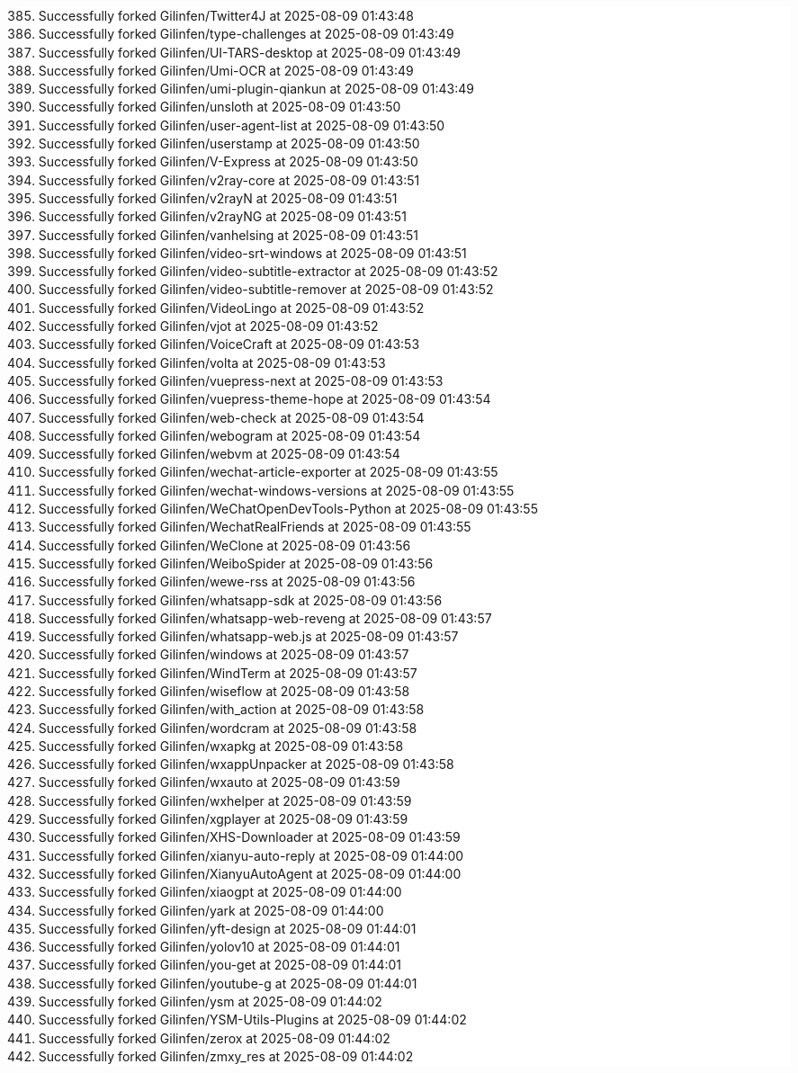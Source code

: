 385. Successfully forked Gilinfen/Twitter4J at 2025-08-09 01:43:48
386. Successfully forked Gilinfen/type-challenges at 2025-08-09 01:43:49
387. Successfully forked Gilinfen/UI-TARS-desktop at 2025-08-09 01:43:49
388. Successfully forked Gilinfen/Umi-OCR at 2025-08-09 01:43:49
389. Successfully forked Gilinfen/umi-plugin-qiankun at 2025-08-09 01:43:49
390. Successfully forked Gilinfen/unsloth at 2025-08-09 01:43:50
391. Successfully forked Gilinfen/user-agent-list at 2025-08-09 01:43:50
392. Successfully forked Gilinfen/userstamp at 2025-08-09 01:43:50
393. Successfully forked Gilinfen/V-Express at 2025-08-09 01:43:50
394. Successfully forked Gilinfen/v2ray-core at 2025-08-09 01:43:51
395. Successfully forked Gilinfen/v2rayN at 2025-08-09 01:43:51
396. Successfully forked Gilinfen/v2rayNG at 2025-08-09 01:43:51
397. Successfully forked Gilinfen/vanhelsing at 2025-08-09 01:43:51
398. Successfully forked Gilinfen/video-srt-windows at 2025-08-09 01:43:51
399. Successfully forked Gilinfen/video-subtitle-extractor at 2025-08-09 01:43:52
400. Successfully forked Gilinfen/video-subtitle-remover at 2025-08-09 01:43:52
401. Successfully forked Gilinfen/VideoLingo at 2025-08-09 01:43:52
402. Successfully forked Gilinfen/vjot at 2025-08-09 01:43:52
403. Successfully forked Gilinfen/VoiceCraft at 2025-08-09 01:43:53
404. Successfully forked Gilinfen/volta at 2025-08-09 01:43:53
405. Successfully forked Gilinfen/vuepress-next at 2025-08-09 01:43:53
406. Successfully forked Gilinfen/vuepress-theme-hope at 2025-08-09 01:43:54
407. Successfully forked Gilinfen/web-check at 2025-08-09 01:43:54
408. Successfully forked Gilinfen/webogram at 2025-08-09 01:43:54
409. Successfully forked Gilinfen/webvm at 2025-08-09 01:43:54
410. Successfully forked Gilinfen/wechat-article-exporter at 2025-08-09 01:43:55
411. Successfully forked Gilinfen/wechat-windows-versions at 2025-08-09 01:43:55
412. Successfully forked Gilinfen/WeChatOpenDevTools-Python at 2025-08-09 01:43:55
413. Successfully forked Gilinfen/WechatRealFriends at 2025-08-09 01:43:55
414. Successfully forked Gilinfen/WeClone at 2025-08-09 01:43:56
415. Successfully forked Gilinfen/WeiboSpider at 2025-08-09 01:43:56
416. Successfully forked Gilinfen/wewe-rss at 2025-08-09 01:43:56
417. Successfully forked Gilinfen/whatsapp-sdk at 2025-08-09 01:43:56
418. Successfully forked Gilinfen/whatsapp-web-reveng at 2025-08-09 01:43:57
419. Successfully forked Gilinfen/whatsapp-web.js at 2025-08-09 01:43:57
420. Successfully forked Gilinfen/windows at 2025-08-09 01:43:57
421. Successfully forked Gilinfen/WindTerm at 2025-08-09 01:43:57
422. Successfully forked Gilinfen/wiseflow at 2025-08-09 01:43:58
423. Successfully forked Gilinfen/with_action at 2025-08-09 01:43:58
424. Successfully forked Gilinfen/wordcram at 2025-08-09 01:43:58
425. Successfully forked Gilinfen/wxapkg at 2025-08-09 01:43:58
426. Successfully forked Gilinfen/wxappUnpacker at 2025-08-09 01:43:58
427. Successfully forked Gilinfen/wxauto at 2025-08-09 01:43:59
428. Successfully forked Gilinfen/wxhelper at 2025-08-09 01:43:59
429. Successfully forked Gilinfen/xgplayer at 2025-08-09 01:43:59
430. Successfully forked Gilinfen/XHS-Downloader at 2025-08-09 01:43:59
431. Successfully forked Gilinfen/xianyu-auto-reply at 2025-08-09 01:44:00
432. Successfully forked Gilinfen/XianyuAutoAgent at 2025-08-09 01:44:00
433. Successfully forked Gilinfen/xiaogpt at 2025-08-09 01:44:00
434. Successfully forked Gilinfen/yark at 2025-08-09 01:44:00
435. Successfully forked Gilinfen/yft-design at 2025-08-09 01:44:01
436. Successfully forked Gilinfen/yolov10 at 2025-08-09 01:44:01
437. Successfully forked Gilinfen/you-get at 2025-08-09 01:44:01
438. Successfully forked Gilinfen/youtube-g at 2025-08-09 01:44:01
439. Successfully forked Gilinfen/ysm at 2025-08-09 01:44:02
440. Successfully forked Gilinfen/YSM-Utils-Plugins at 2025-08-09 01:44:02
441. Successfully forked Gilinfen/zerox at 2025-08-09 01:44:02
442. Successfully forked Gilinfen/zmxy_res at 2025-08-09 01:44:02
